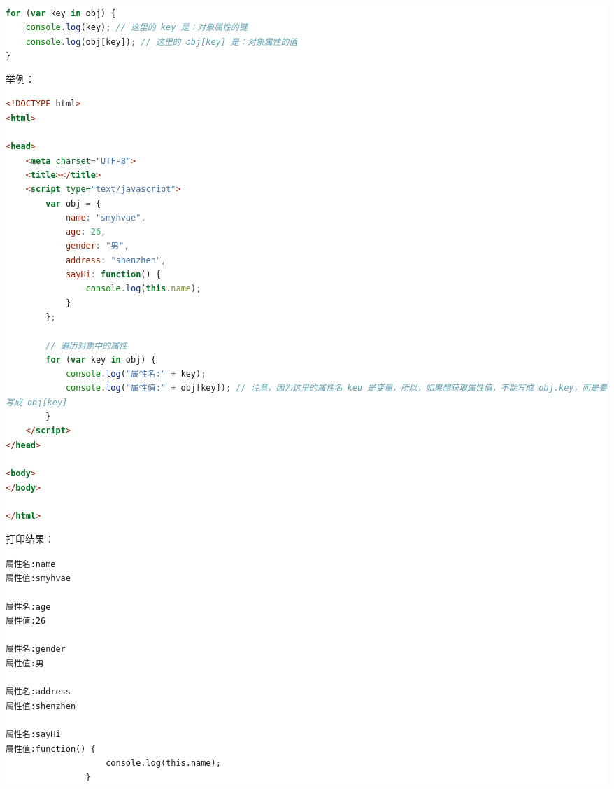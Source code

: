 ```javascript
for (var key in obj) {
	console.log(key); // 这里的 key 是：对象属性的键
	console.log(obj[key]); // 这里的 obj[key] 是：对象属性的值
}
```

举例：

```html
<!DOCTYPE html>
<html>

<head>
	<meta charset="UTF-8">
	<title></title>
	<script type="text/javascript">
		var obj = {
			name: "smyhvae",
			age: 26,
			gender: "男",
			address: "shenzhen",
            sayHi: function() {
                console.log(this.name);
            }
		};

		// 遍历对象中的属性
		for (var key in obj) {
			console.log("属性名:" + key);
			console.log("属性值:" + obj[key]); // 注意，因为这里的属性名 keu 是变量，所以，如果想获取属性值，不能写成 obj.key，而是要写成 obj[key]
		}
	</script>
</head>

<body>
</body>

</html>

```

打印结果：

```
属性名:name
属性值:smyhvae

属性名:age
属性值:26

属性名:gender
属性值:男

属性名:address
属性值:shenzhen

属性名:sayHi
属性值:function() {
                    console.log(this.name);
                }
```
